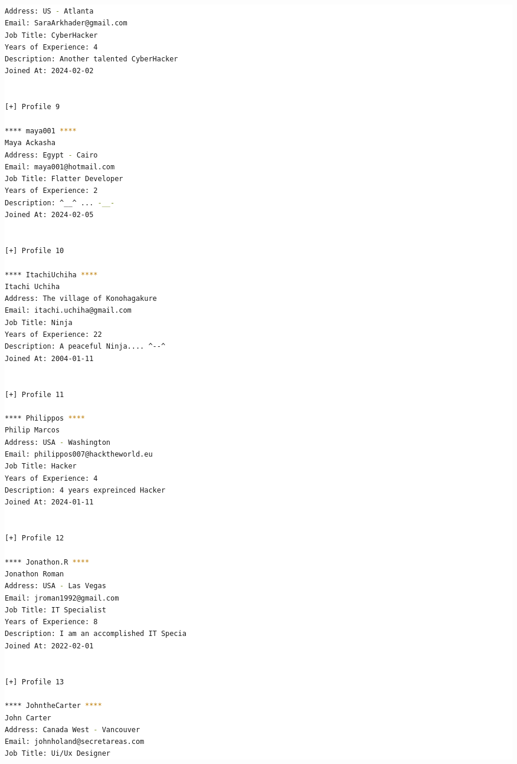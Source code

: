```bash
Address: US - Atlanta
Email: SaraArkhader@gmail.com
Job Title: CyberHacker
Years of Experience: 4
Description: Another talented CyberHacker
Joined At: 2024-02-02


[+] Profile 9

**** maya001 ****
Maya Ackasha
Address: Egypt - Cairo
Email: maya001@hotmail.com
Job Title: Flatter Developer
Years of Experience: 2
Description: ^__^ ... -__-
Joined At: 2024-02-05


[+] Profile 10

**** ItachiUchiha ****
Itachi Uchiha
Address: The village of Konohagakure
Email: itachi.uchiha@gmail.com
Job Title: Ninja
Years of Experience: 22
Description: A peaceful Ninja.... ^--^
Joined At: 2004-01-11


[+] Profile 11

**** Philippos ****
Philip Marcos
Address: USA - Washington
Email: philippos007@hacktheworld.eu
Job Title: Hacker
Years of Experience: 4
Description: 4 years expreinced Hacker
Joined At: 2024-01-11


[+] Profile 12

**** Jonathon.R ****
Jonathon Roman
Address: USA - Las Vegas
Email: jroman1992@gmail.com
Job Title: IT Specialist
Years of Experience: 8
Description: I am an accomplished IT Specia
Joined At: 2022-02-01


[+] Profile 13

**** JohntheCarter ****
John Carter
Address: Canada West - Vancouver
Email: johnholand@secretareas.com
Job Title: Ui/Ux Designer
```
